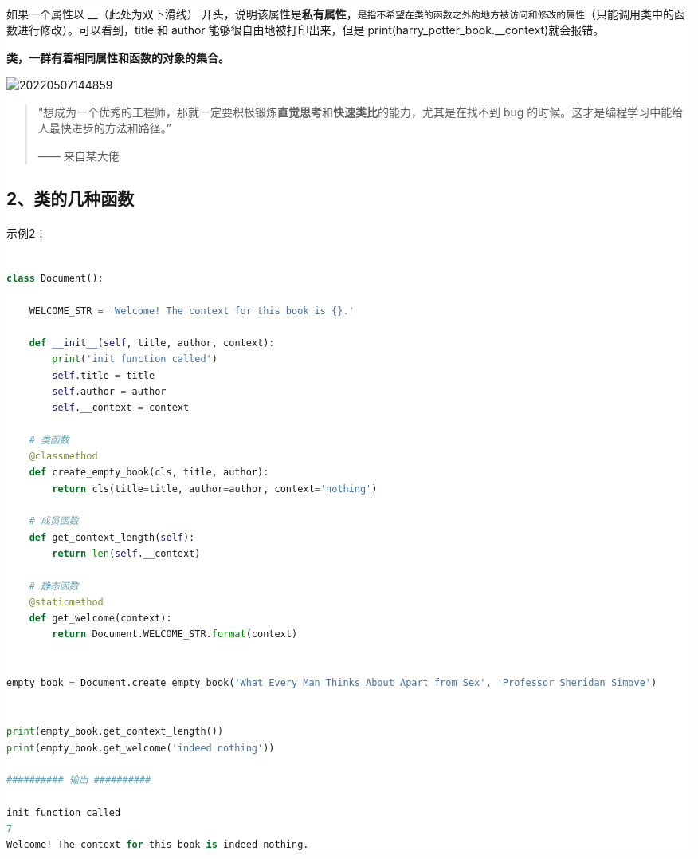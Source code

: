 如果一个属性以 __（此处为双下滑线） 开头，说明该属性是**私有属性**，`是指不希望在类的函数之外的地方被访问和修改的属性`（只能调用类中的函数进行修改）。可以看到，title 和 author 能够很自由地被打印出来，但是 print(harry_potter_book.__context)就会报错。

**类，一群有着相同属性和函数的对象的集合。**

![20220507144859](https://cdn.jsdelivr.net/gh/xihuishawpy/PicBad@main/blogs/pictures/20220507144859.png)

> “想成为一个优秀的工程师，那就一定要积极锻炼**直觉思考**和**快速类比**的能力，尤其是在找不到 bug 的时候。这才是编程学习中能给人最快进步的方法和路径。”  
>
> —— 来自某大佬

## 2、类的几种函数

示例2：

```python

class Document():
    
    WELCOME_STR = 'Welcome! The context for this book is {}.'
    
    def __init__(self, title, author, context):
        print('init function called')
        self.title = title
        self.author = author
        self.__context = context
    
    # 类函数
    @classmethod
    def create_empty_book(cls, title, author):
        return cls(title=title, author=author, context='nothing')
    
    # 成员函数
    def get_context_length(self):
        return len(self.__context)
    
    # 静态函数
    @staticmethod
    def get_welcome(context):
        return Document.WELCOME_STR.format(context)


empty_book = Document.create_empty_book('What Every Man Thinks About Apart from Sex', 'Professor Sheridan Simove')


print(empty_book.get_context_length())
print(empty_book.get_welcome('indeed nothing'))

########## 输出 ##########

init function called
7
Welcome! The context for this book is indeed nothing.
```
